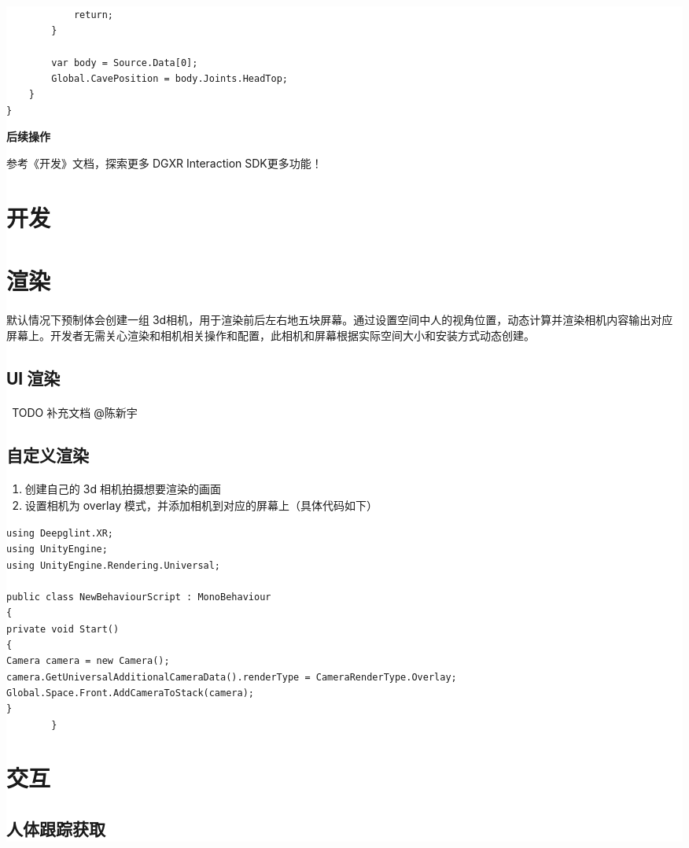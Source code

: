 ```
            return;
        }

        var body = Source.Data[0];
        Global.CavePosition = body.Joints.HeadTop;
    }
}
```

**后续操作**

参考《开发》文档，探索更多 DGXR Interaction SDK更多功能！

# 开发

# 渲染

默认情况下预制体会创建一组 3d相机，用于渲染前后左右地五块屏幕。通过设置空间中人的视角位置，动态计算并渲染相机内容输出对应屏幕上。开发者无需关心渲染和相机相关操作和配置，此相机和屏幕根据实际空间大小和安装方式动态创建。

## UI 渲染

` `TODO 补充文档  @陈新宇

## 自定义渲染

1. 创建自己的 3d 相机拍摄想要渲染的画面
2. 设置相机为 overlay 模式，并添加相机到对应的屏幕上（具体代码如下）
```
using Deepglint.XR;
using UnityEngine;
using UnityEngine.Rendering.Universal;

public class NewBehaviourScript : MonoBehaviour
{
private void Start()
{
Camera camera = new Camera();
camera.GetUniversalAdditionalCameraData().renderType = CameraRenderType.Overlay;
Global.Space.Front.AddCameraToStack(camera);
}
        }
```

# 交互

## 人体跟踪获取
